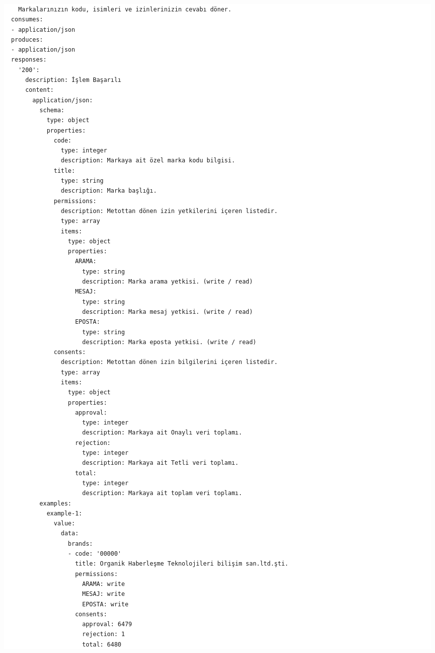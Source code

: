        Markalarınızın kodu, isimleri ve izinlerinizin cevabı döner.
      consumes:
      - application/json
      produces:
      - application/json
      responses:
        '200':
          description: İşlem Başarılı
          content:
            application/json:
              schema:
                type: object
                properties:
                  code:
                    type: integer
                    description: Markaya ait özel marka kodu bilgisi.
                  title:
                    type: string
                    description: Marka başlığı.
                  permissions:
                    description: Metottan dönen izin yetkilerini içeren listedir.
                    type: array
                    items:
                      type: object
                      properties:
                        ARAMA:
                          type: string
                          description: Marka arama yetkisi. (write / read)
                        MESAJ:
                          type: string
                          description: Marka mesaj yetkisi. (write / read)
                        EPOSTA:
                          type: string
                          description: Marka eposta yetkisi. (write / read)
                  consents:
                    description: Metottan dönen izin bilgilerini içeren listedir.
                    type: array
                    items:
                      type: object
                      properties:
                        approval:
                          type: integer
                          description: Markaya ait Onaylı veri toplamı.
                        rejection:
                          type: integer
                          description: Markaya ait Tetli veri toplamı.
                        total:
                          type: integer
                          description: Markaya ait toplam veri toplamı.
              examples:
                example-1:
                  value:
                    data:
                      brands:
                      - code: '00000'
                        title: Organik Haberleşme Teknolojileri bilişim san.ltd.şti.
                        permissions:
                          ARAMA: write
                          MESAJ: write
                          EPOSTA: write
                        consents:
                          approval: 6479
                          rejection: 1
                          total: 6480
